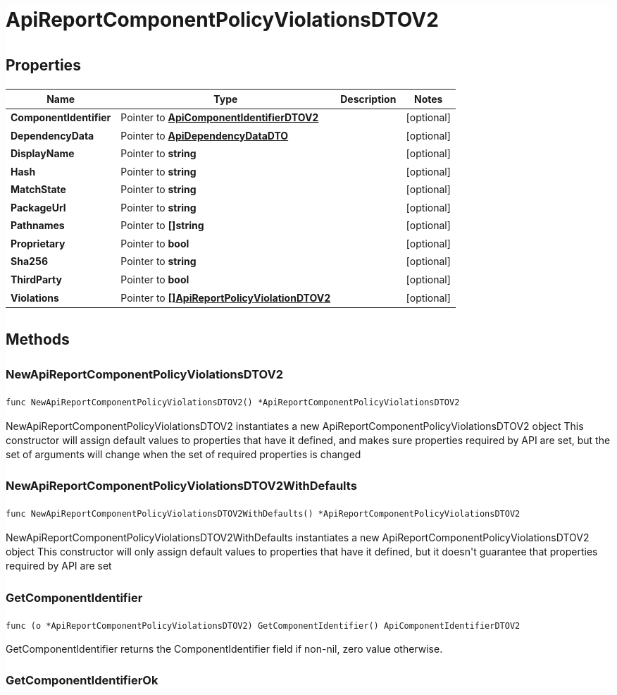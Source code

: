 # ApiReportComponentPolicyViolationsDTOV2

## Properties

Name | Type | Description | Notes
------------ | ------------- | ------------- | -------------
**ComponentIdentifier** | Pointer to [**ApiComponentIdentifierDTOV2**](ApiComponentIdentifierDTOV2.md) |  | [optional] 
**DependencyData** | Pointer to [**ApiDependencyDataDTO**](ApiDependencyDataDTO.md) |  | [optional] 
**DisplayName** | Pointer to **string** |  | [optional] 
**Hash** | Pointer to **string** |  | [optional] 
**MatchState** | Pointer to **string** |  | [optional] 
**PackageUrl** | Pointer to **string** |  | [optional] 
**Pathnames** | Pointer to **[]string** |  | [optional] 
**Proprietary** | Pointer to **bool** |  | [optional] 
**Sha256** | Pointer to **string** |  | [optional] 
**ThirdParty** | Pointer to **bool** |  | [optional] 
**Violations** | Pointer to [**[]ApiReportPolicyViolationDTOV2**](ApiReportPolicyViolationDTOV2.md) |  | [optional] 

## Methods

### NewApiReportComponentPolicyViolationsDTOV2

`func NewApiReportComponentPolicyViolationsDTOV2() *ApiReportComponentPolicyViolationsDTOV2`

NewApiReportComponentPolicyViolationsDTOV2 instantiates a new ApiReportComponentPolicyViolationsDTOV2 object
This constructor will assign default values to properties that have it defined,
and makes sure properties required by API are set, but the set of arguments
will change when the set of required properties is changed

### NewApiReportComponentPolicyViolationsDTOV2WithDefaults

`func NewApiReportComponentPolicyViolationsDTOV2WithDefaults() *ApiReportComponentPolicyViolationsDTOV2`

NewApiReportComponentPolicyViolationsDTOV2WithDefaults instantiates a new ApiReportComponentPolicyViolationsDTOV2 object
This constructor will only assign default values to properties that have it defined,
but it doesn't guarantee that properties required by API are set

### GetComponentIdentifier

`func (o *ApiReportComponentPolicyViolationsDTOV2) GetComponentIdentifier() ApiComponentIdentifierDTOV2`

GetComponentIdentifier returns the ComponentIdentifier field if non-nil, zero value otherwise.

### GetComponentIdentifierOk

